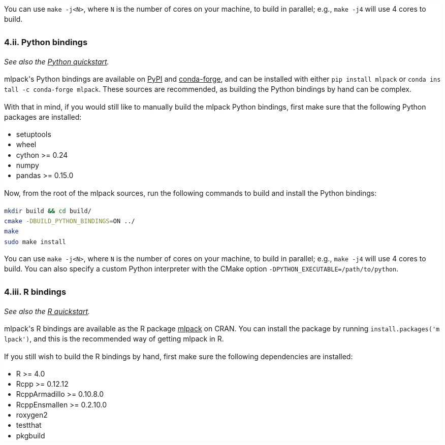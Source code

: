 You can use `make -j<N>`, where `N` is the number of cores on your machine, to
build in parallel; e.g., `make -j4` will use 4 cores to build.

### 4.ii. Python bindings

*See also the [Python quickstart](doc/quickstart/python.md).*

mlpack's Python bindings are available on
[PyPI](https://pypi.org/project/mlpack/) and
[conda-forge](https://anaconda.org/conda-forge/mlpack), and can be installed
with either `pip install mlpack` or `conda install -c conda-forge mlpack`.
These sources are recommended, as building the Python bindings by hand can be
complex.

With that in mind, if you would still like to manually build the mlpack Python
bindings, first make sure that the following Python packages are installed:

 - setuptools
 - wheel
 - cython >= 0.24
 - numpy
 - pandas >= 0.15.0

Now, from the root of the mlpack sources, run the following commands to build
and install the Python bindings:

```sh
mkdir build && cd build/
cmake -DBUILD_PYTHON_BINDINGS=ON ../
make
sudo make install
```

You can use `make -j<N>`, where `N` is the number of cores on your machine, to
build in parallel; e.g., `make -j4` will use 4 cores to build.  You can also
specify a custom Python interpreter with the CMake option
`-DPYTHON_EXECUTABLE=/path/to/python`.

### 4.iii. R bindings

*See also the [R quickstart](doc/quickstart/r.md).*

mlpack's R bindings are available as the R package
[mlpack](https://cran.r-project.org/web/packages/mlpack/index.html) on CRAN.
You can install the package by running `install.packages('mlpack')`, and this is
the recommended way of getting mlpack in R.

If you still wish to build the R bindings by hand, first make sure the following
dependencies are installed:

 - R >= 4.0
 - Rcpp >= 0.12.12
 - RcppArmadillo >= 0.10.8.0
 - RcppEnsmallen >= 0.2.10.0
 - roxygen2
 - testthat
 - pkgbuild
